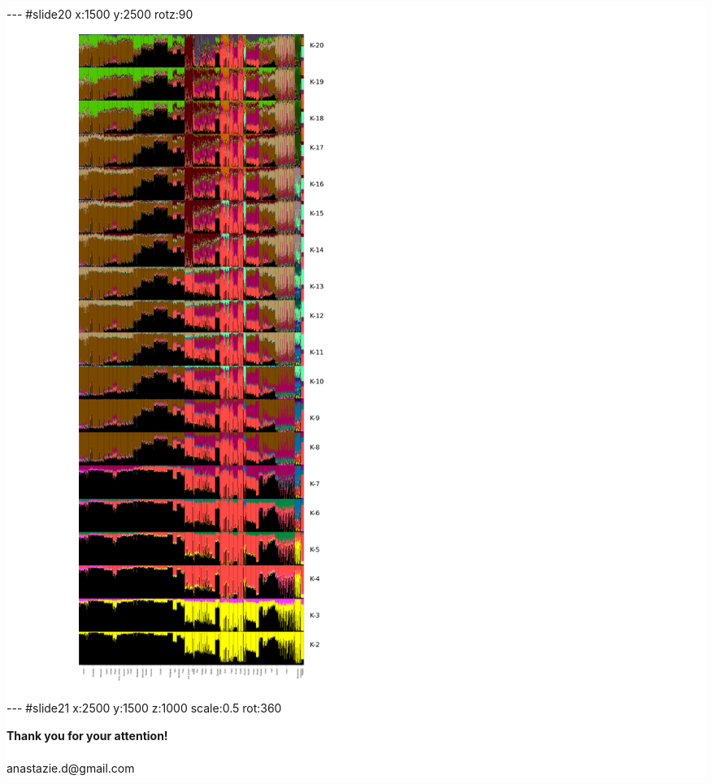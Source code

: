 --- #slide20 x:1500 y:2500 rotz:90
<p class="centeredImage">
<img src="final_subset_plot_lab.png" style="width: 500px; height: 800px"></p> 

--- #slide21 x:2500 y:1500 z:1000 scale:0.5 rot:360
<p class="centeredImage"><b>Thank you for your attention!</b></br>
</br>
anastazie.d@gmail.com</p>
